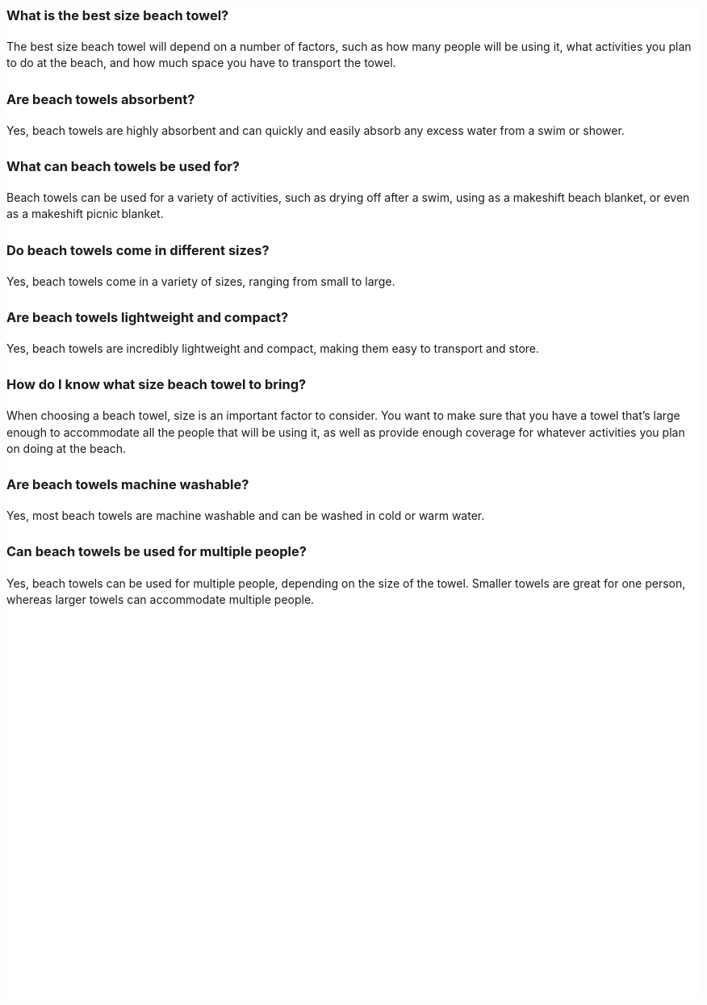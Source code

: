 <h3>What is the best size beach towel?</h3>
The best size beach towel will depend on a number of factors, such as how many people will be using it, what activities you plan to do at the beach, and how much space you have to transport the towel. 

<h3>Are beach towels absorbent?</h3>
Yes, beach towels are highly absorbent and can quickly and easily absorb any excess water from a swim or shower. 

<h3>What can beach towels be used for?</h3>
Beach towels can be used for a variety of activities, such as drying off after a swim, using as a makeshift beach blanket, or even as a makeshift picnic blanket. 

<h3>Do beach towels come in different sizes?</h3>
Yes, beach towels come in a variety of sizes, ranging from small to large. 

<h3>Are beach towels lightweight and compact?</h3>
Yes, beach towels are incredibly lightweight and compact, making them easy to transport and store. 

<h3>How do I know what size beach towel to bring?</h3>
When choosing a beach towel, size is an important factor to consider. You want to make sure that you have a towel that’s large enough to accommodate all the people that will be using it, as well as provide enough coverage for whatever activities you plan on doing at the beach. 

<h3>Are beach towels machine washable?</h3>
Yes, most beach towels are machine washable and can be washed in cold or warm water. 

<h3>Can beach towels be used for multiple people?</h3>
Yes, beach towels can be used for multiple people, depending on the size of the towel. Smaller towels are great for one person, whereas larger towels can accommodate multiple people.

<div style="position: relative; padding-bottom: 56.25%; overflow: hidden"><iframe src="https://www.youtube.com/embed/6VTgaQPHYhM" frameborder="0" allow="accelerometer; autoplay; clipboard-write; encrypted-media; gyroscope; picture-in-picture; web-share" allowfullscreen style="position: absolute; top: 0; left: 0; width: 100%; height: 100%;"></iframe>
</div>